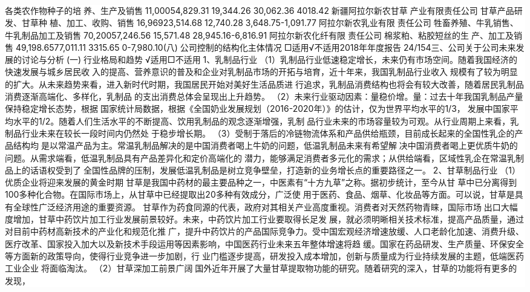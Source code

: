 各类农作物种子的培
养、生产及销售
11,00054,829.31
19,344.26
30,062.36
4018.42
新疆阿拉尔新农甘草
产业有限责任公司
甘草产品研发、甘草种
植、加工、收购、销售
16,96923,514.68
12,740.28
3,648.75-1,091.77
阿拉尔新农乳业有限
责任公司
牲畜养殖、牛乳销售、
牛乳制品加工及销售
70,20057,246.56
15,571.48
28,945.16-6,816.91
阿拉尔新农化纤有限
责任公司
棉浆粕、粘胶短丝的生
产、加工及销售
49,198.6577,011.11
3315.65
0-7,980.10(八)
公司控制的结构化主体情况
□适用√不适用2018年年度报告
24/154三、公司关于公司未来发展的讨论与分析
(一)
行业格局和趋势
√适用□不适用
1、乳制品行业
（1）乳制品行业低速稳定增长，未来仍有市场空间。随着我国经济的快速发展与城乡居民收
入的提高、营养意识的普及和企业对乳制品市场的开拓与培育，近十年来，我国乳制品行业收入
规模有了较为明显的扩大。从未来趋势来看，进入新时代时期，我国居民开始对美好生活品质进
行追求，乳制品消费结构也将会有较大改善，随着居民乳制品消费逐渐高端化、多样化，乳制品
的支出消费总体会呈现出上升趋势。
（2）未来行业驱动因素：量稳价增。量：过去十年我国乳制品产量保持稳定增长态势，根据
国家统计局数据，根据《全国奶业发展规划（2016-2020年）》的估计，仅为世界平均水平的1/3，
发展中国家平均水平的1/2。随着人们生活水平的不断提高、饮用乳制品的观念逐渐增强，乳制
品行业未来的市场容量较为可观。从行业周期上来看，乳制品行业未来在较长一段时间内仍然处
于稳步增长期。
（3）受制于落后的冷链物流体系和产品供给瓶颈，目前成长起来的全国性乳企的产品结构均
是以常温产品为主。常温乳制品解决的是中国消费者喝上牛奶的问题，低温乳制品未来有希望解
决中国消费者喝上更优质牛奶的问题。从需求端看，低温乳制品具有产品差异化和定价高端化的
潜力，能够满足消费者多元化的需求；从供给端看，区域性乳企在常温乳制品上的话语权受到了
全国性品牌的压制，发展低温乳制品是树立竞争壁垒，打造新的业务增长点的重要路径之一。
2、甘草制品行业
（1）优质企业将迎来发展的黄金时期
甘草是我国中药材的最主要品种之一，中医素有“十方九草”之称。据初步统计，至今从甘
草中已分离得到100多种化合物。在国际市场上，从甘草中已经提取出20多种有效成分，广泛使
用于医药、食品、烟草、化妆品等方面。可以说，甘草是具有全球性广泛经济用途的重要资源。
甘草作为药食同源的代表，政府对其相关产业高度重视。消费者对天然药物青睐，国际市场
出口大幅度增加，甘草中药饮片加工行业发展前景较好。未来，中药饮片加工行业要取得长足发
展，就必须明晰相关技术标准，提高产品质量，通过对目前中药材高新技术的产业化和规范化推
广，提升中药饮片的产品国际竞争力。受中国宏观经济增速放缓、人口老龄化加速、消费升级、
医疗改革、国家投入加大以及新技术手段运用等因素影响，中国医药行业未来五年整体增速将趋
缓。国家在药品研发、生产质量、环保安全等方面新的政策导向，使得行业竞争进一步加剧，行
业门槛逐步提高，研发投入成本增加，创新与质量成为行业持续发展的主题，低端医药工业企业
将面临淘汰。
（2）甘草深加工前景广阔
国外近年开展了大量甘草提取物功能的研究。随着研究的深入，甘草的功能将有更多的发现，